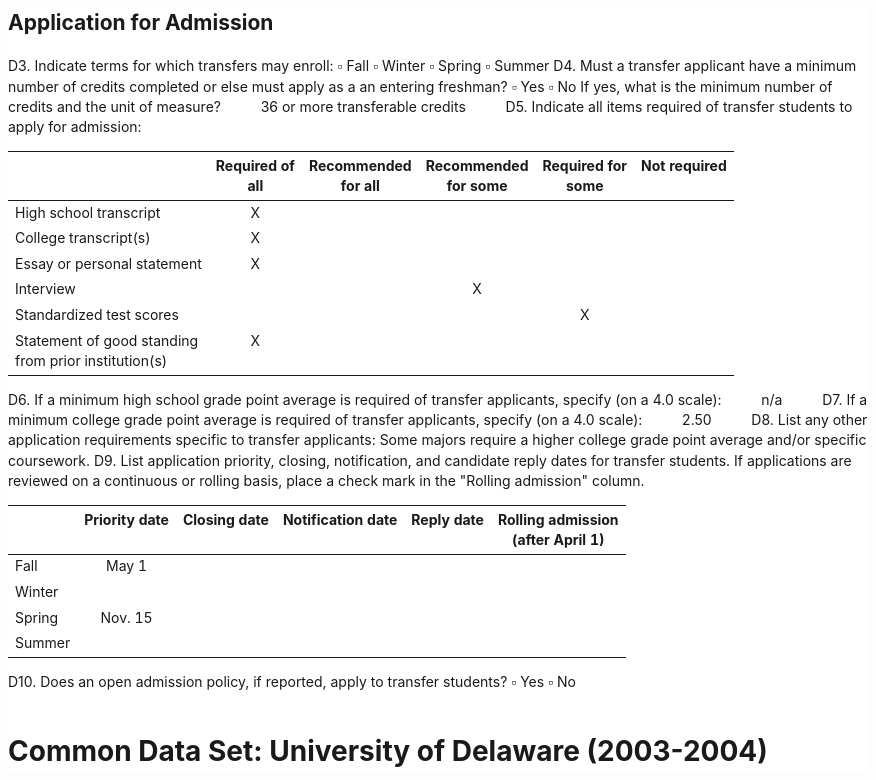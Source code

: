 ## Application for Admission

D3. Indicate terms for which transfers may enroll:
$\square$ Fall
$\square$ Winter
$\square$ Spring
$\square$ Summer
D4. Must a transfer applicant have a minimum number of credits completed or else must apply as a an entering freshman?
$\square$ Yes $\square$ No
If yes, what is the minimum number of credits and the unit of measure? $\qquad$ 36 or more transferable credits $\qquad$
D5. Indicate all items required of transfer students to apply for admission:

|  | Required of <br> all | Recommended <br> for all | Recommended <br> for some | Required for <br> some | Not required |
| :-- | :--: | :--: | :--: | :--: | :--: |
| High school transcript | X |  |  |  |  |
| College transcript(s) | X |  |  |  |  |
| Essay or personal statement | X |  |  |  |  |
| Interview |  |  | X |  |  |
| Standardized test scores |  |  |  | X |  |
| Statement of good standing <br> from prior institution(s) | X |  |  |  |  |

D6. If a minimum high school grade point average is required of transfer applicants, specify (on a 4.0 scale): $\qquad$ n/a $\qquad$
D7. If a minimum college grade point average is required of transfer applicants, specify (on a 4.0 scale): $\qquad$ 2.50 $\qquad$
D8. List any other application requirements specific to transfer applicants:
Some majors require a higher college grade point average and/or specific coursework.
D9. List application priority, closing, notification, and candidate reply dates for transfer students. If applications are reviewed on a continuous or rolling basis, place a check mark in the "Rolling admission" column.

|  | Priority date | Closing date | Notification date | Reply date | Rolling admission <br> (after April 1) |
| :-- | :--: | :--: | :--: | :--: | :--: |
| Fall | May 1 |  |  |  |  |
| Winter |  |  |  |  |  |
| Spring | Nov. 15 |  |  |  |  |
| Summer |  |  |  |  |  |

D10. Does an open admission policy, if reported, apply to transfer students? $\square$ Yes $\square$ No
# Common Data Set: University of Delaware (2003-2004) 
